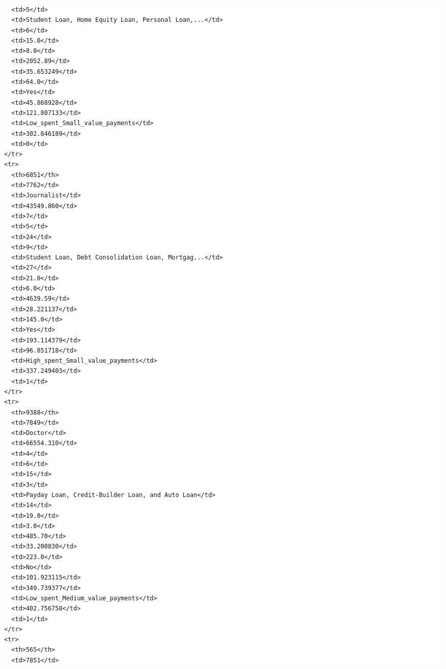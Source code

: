       <td>5</td>
      <td>Student Loan, Home Equity Loan, Personal Loan,...</td>
      <td>6</td>
      <td>15.0</td>
      <td>8.0</td>
      <td>2052.89</td>
      <td>35.653249</td>
      <td>64.0</td>
      <td>Yes</td>
      <td>45.868928</td>
      <td>121.807133</td>
      <td>Low_spent_Small_value_payments</td>
      <td>302.846189</td>
      <td>0</td>
    </tr>
    <tr>
      <th>6851</th>
      <td>7762</td>
      <td>Journalist</td>
      <td>43549.860</td>
      <td>7</td>
      <td>5</td>
      <td>24</td>
      <td>9</td>
      <td>Student Loan, Debt Consolidation Loan, Mortgag...</td>
      <td>27</td>
      <td>21.0</td>
      <td>6.0</td>
      <td>4639.59</td>
      <td>28.221137</td>
      <td>145.0</td>
      <td>Yes</td>
      <td>193.114379</td>
      <td>96.851718</td>
      <td>High_spent_Small_value_payments</td>
      <td>337.249403</td>
      <td>1</td>
    </tr>
    <tr>
      <th>9388</th>
      <td>7849</td>
      <td>Doctor</td>
      <td>66554.310</td>
      <td>4</td>
      <td>6</td>
      <td>15</td>
      <td>3</td>
      <td>Payday Loan, Credit-Builder Loan, and Auto Loan</td>
      <td>14</td>
      <td>19.0</td>
      <td>3.0</td>
      <td>485.70</td>
      <td>33.200830</td>
      <td>223.0</td>
      <td>No</td>
      <td>101.923115</td>
      <td>349.739377</td>
      <td>Low_spent_Medium_value_payments</td>
      <td>402.756758</td>
      <td>1</td>
    </tr>
    <tr>
      <th>565</th>
      <td>7851</td>